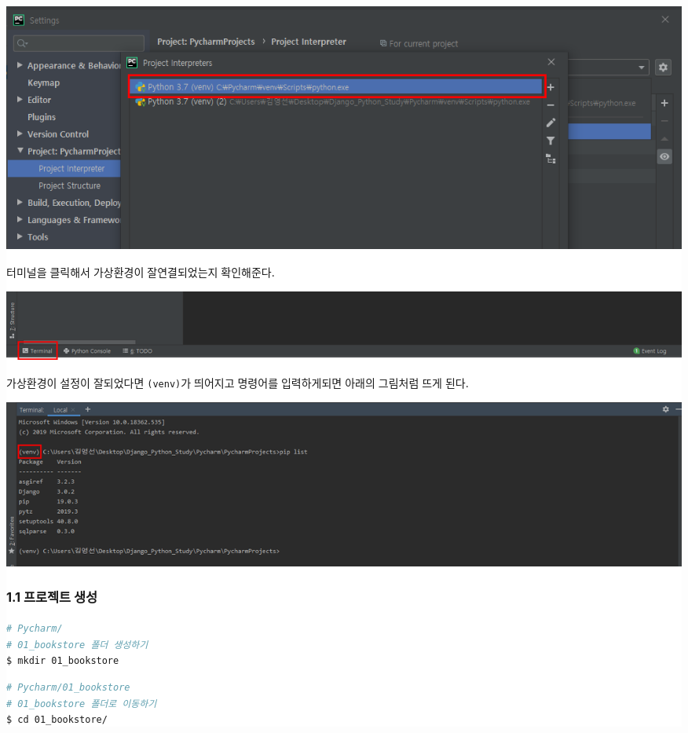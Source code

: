 ![image-20200104221241806](images/image-20200104221241806.png)

터미널을 클릭해서 가상환경이 잘연결되었는지 확인해준다.

![image-20200104221435184](images/image-20200104221435184.png)

가상환경이 설정이 잘되었다면 `(venv)`가 띄어지고 명령어를 입력하게되면 아래의 그림처럼 뜨게 된다.

![image-20200104221502070](images/image-20200104221502070.png)

### 1.1 프로젝트 생성

```bash
# Pycharm/
# 01_bookstore 폴더 생성하기
$ mkdir 01_bookstore
```

```bash
# Pycharm/01_bookstore
# 01_bookstore 폴더로 이동하기
$ cd 01_bookstore/
```
